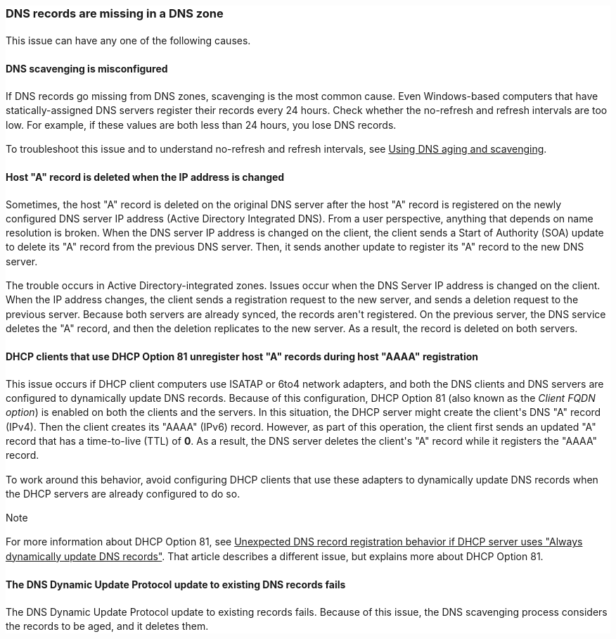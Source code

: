 ### DNS records are missing in a DNS zone

This issue can have any one of the following causes.

#### DNS scavenging is misconfigured

If DNS records go missing from DNS zones, scavenging is the most common cause. Even Windows-based computers that have statically-assigned DNS servers register their records every 24 hours. Check whether the no-refresh and refresh intervals are too low. For example, if these values are both less than 24 hours, you lose DNS records.

To troubleshoot this issue and to understand no-refresh and refresh intervals, see [Using DNS aging and scavenging](/previous-versions/windows/it-pro/windows-server-2003/cc757041%28v=ws.10%29).

#### Host "A" record is deleted when the IP address is changed

Sometimes, the host "A" record is deleted on the original DNS server after the host "A" record is registered on the newly configured DNS server IP address (Active Directory Integrated DNS). From a user perspective, anything that depends on name resolution is broken. When the DNS server IP address is changed on the client, the client sends a Start of Authority (SOA) update to delete its "A" record from the previous DNS server. Then, it sends another update to register its "A" record to the new DNS server.

The trouble occurs in Active Directory-integrated zones. Issues occur when the DNS Server IP address is changed on the client. When the IP address changes, the client sends a registration request to the new server, and sends a deletion request to the previous server. Because both servers are already synced, the records aren't registered. On the previous server, the DNS service deletes the "A" record, and then the deletion replicates to the new server. As a result, the record is deleted on both servers.

#### DHCP clients that use DHCP Option 81 unregister host "A" records during host "AAAA" registration

This issue occurs if DHCP client computers use ISATAP or 6to4 network adapters, and both the DNS clients and DNS servers are configured to dynamically update DNS records. Because of this configuration, DHCP Option 81 (also known as the *Client FQDN option*) is enabled on both the clients and the servers. In this situation, the DHCP server might create the client's DNS "A" record (IPv4). Then the client creates its "AAAA" (IPv6) record. However, as part of this operation, the client first sends an updated "A" record that has a time-to-live (TTL) of **0**. As a result, the DNS server deletes the client's "A" record while it registers the "AAAA" record.

To work around this behavior, avoid configuring DHCP clients that use these adapters to dynamically update DNS records when the DHCP servers are already configured to do so.

> [!NOTE]  
> For more information about DHCP Option 81, see [Unexpected DNS record registration behavior if DHCP server uses "Always dynamically update DNS records"](dns-registration-behavior-when-dhcp-server-manages-dynamic-dns-updates.md). That article describes a different issue, but explains more about DHCP Option 81.

#### The DNS Dynamic Update Protocol update to existing DNS records fails

The DNS Dynamic Update Protocol update to existing records fails. Because of this issue, the DNS scavenging process considers the records to be aged, and it deletes them.
